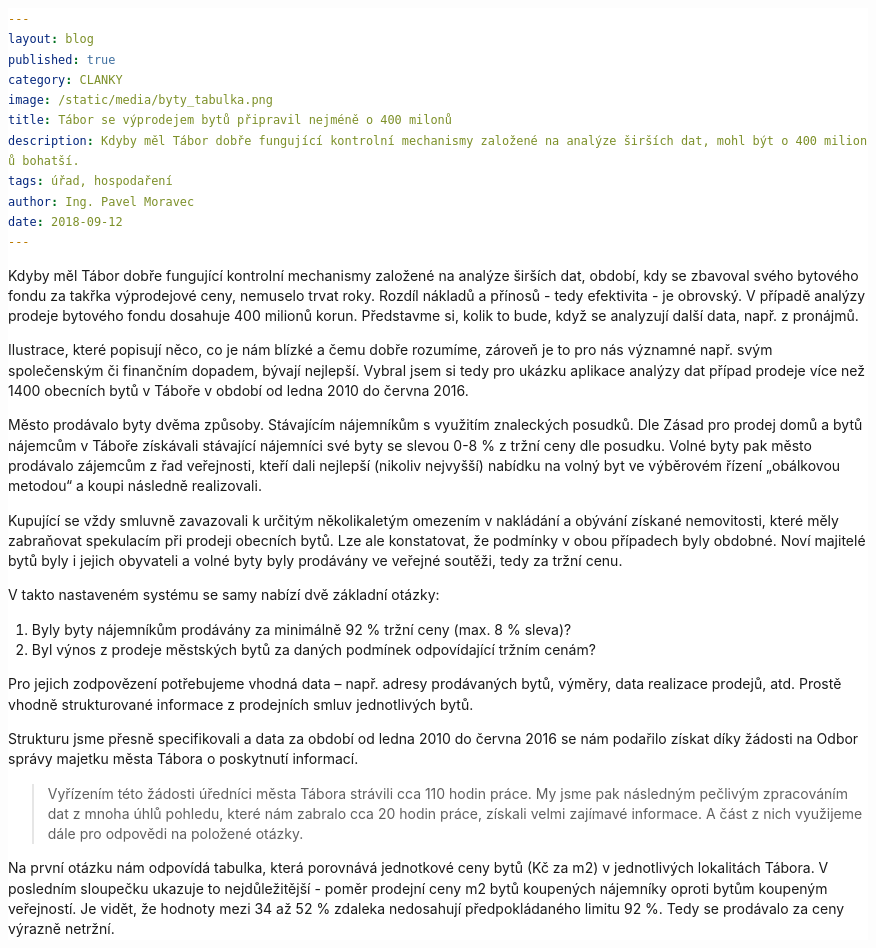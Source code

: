 ```yaml
---
layout: blog
published: true
category: CLANKY
image: /static/media/byty_tabulka.png
title: Tábor se výprodejem bytů připravil nejméně o 400 milonů
description: Kdyby měl Tábor dobře fungující kontrolní mechanismy založené na analýze širších dat, mohl být o 400 milionů bohatší.
tags: úřad, hospodaření
author: Ing. Pavel Moravec
date: 2018-09-12
---
```



Kdyby měl Tábor dobře fungující kontrolní mechanismy založené na analýze širších dat, období, kdy se zbavoval svého bytového fondu za takřka výprodejové ceny, nemuselo trvat roky. Rozdíl nákladů a přínosů - tedy efektivita - je obrovský. V případě analýzy prodeje bytového fondu dosahuje 400 milionů korun. Představme si, kolik to bude, když se analyzují další data, např. z pronájmů.

Ilustrace, které popisují něco, co je nám blízké a čemu dobře rozumíme, zároveň je to pro nás významné např. svým společenským či finančním dopadem, bývají nejlepší. Vybral jsem si tedy pro ukázku aplikace analýzy dat případ prodeje více než 1400 obecních bytů v Táboře v období od ledna 2010 do června 2016.

Město prodávalo byty dvěma způsoby. Stávajícím nájemníkům s využitím znaleckých posudků. Dle Zásad pro prodej domů a bytů nájemcům v Táboře získávali stávající nájemníci své byty se slevou 0-8 % z tržní ceny dle posudku. Volné byty pak město prodávalo zájemcům z řad veřejnosti, kteří dali nejlepší (nikoliv nejvyšší) nabídku na volný byt ve výběrovém řízení „obálkovou metodou“ a koupi následně realizovali.

Kupující se vždy smluvně zavazovali k určitým několikaletým omezením v nakládání a obývání získané nemovitosti, které měly zabraňovat spekulacím při prodeji obecních bytů. Lze ale konstatovat, že podmínky v obou případech byly obdobné. Noví majitelé bytů byly i jejich obyvateli a volné byty byly prodávány ve veřejné soutěži, tedy za tržní cenu.

V takto nastaveném systému se samy nabízí dvě základní otázky:
1) Byly byty nájemníkům prodávány za minimálně 92 % tržní ceny (max. 8 % sleva)?
2) Byl výnos z prodeje městských bytů za daných podmínek odpovídající tržním cenám?

Pro jejich zodpovězení potřebujeme vhodná data – např. adresy prodávaných bytů, výměry, data realizace prodejů, atd. Prostě vhodně strukturované informace z prodejních smluv jednotlivých bytů.

Strukturu jsme přesně specifikovali a data za období od ledna 2010 do června 2016 se nám podařilo získat díky žádosti na Odbor správy majetku města Tábora o poskytnutí informací.

> Vyřízením této žádosti úředníci města Tábora strávili cca 110 hodin práce. My jsme pak následným pečlivým zpracováním dat z mnoha úhlů pohledu, které nám zabralo cca 20 hodin práce, získali velmi zajímavé informace. A část z nich využijeme dále pro odpovědi na položené otázky.

Na první otázku nám odpovídá tabulka, která porovnává jednotkové ceny bytů (Kč za m2) v jednotlivých lokalitách Tábora. V posledním sloupečku ukazuje to nejdůležitější - poměr prodejní ceny m2 bytů koupených nájemníky oproti bytům koupeným veřejností. Je vidět, že hodnoty mezi 34 až 52 % zdaleka nedosahují předpokládaného limitu 92 %. Tedy se prodávalo za ceny výrazně netržní.
